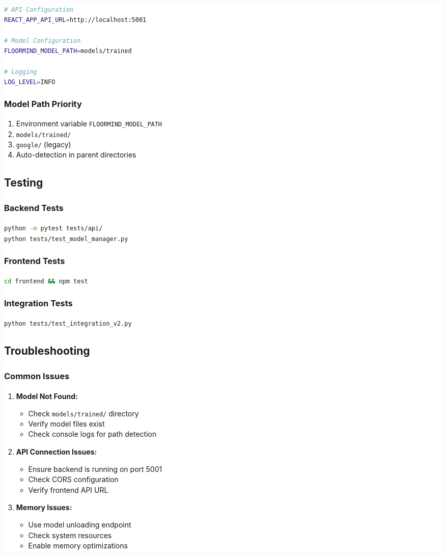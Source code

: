 ```bash
# API Configuration
REACT_APP_API_URL=http://localhost:5001

# Model Configuration
FLOORMIND_MODEL_PATH=models/trained

# Logging
LOG_LEVEL=INFO
```

### Model Path Priority

1. Environment variable `FLOORMIND_MODEL_PATH`
2. `models/trained/`
3. `google/` (legacy)
4. Auto-detection in parent directories

## Testing

### Backend Tests
```bash
python -m pytest tests/api/
python tests/test_model_manager.py
```

### Frontend Tests
```bash
cd frontend && npm test
```

### Integration Tests
```bash
python tests/test_integration_v2.py
```

## Troubleshooting

### Common Issues

1. **Model Not Found:**
   - Check `models/trained/` directory
   - Verify model files exist
   - Check console logs for path detection

2. **API Connection Issues:**
   - Ensure backend is running on port 5001
   - Check CORS configuration
   - Verify frontend API URL

3. **Memory Issues:**
   - Use model unloading endpoint
   - Check system resources
   - Enable memory optimizations

